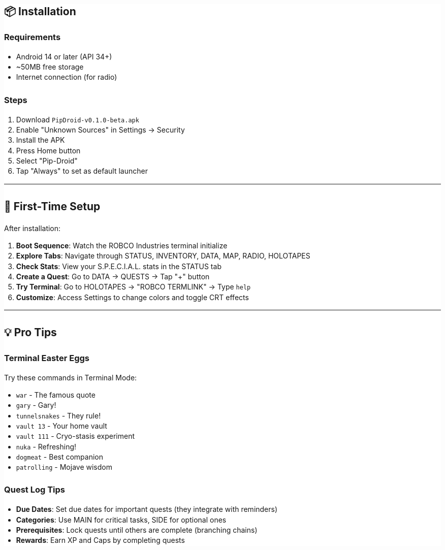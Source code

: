 
## 📦 Installation

### Requirements
- Android 14 or later (API 34+)
- ~50MB free storage
- Internet connection (for radio)

### Steps
1. Download `PipDroid-v0.1.0-beta.apk`
2. Enable "Unknown Sources" in Settings → Security
3. Install the APK
4. Press Home button
5. Select "Pip-Droid"
6. Tap "Always" to set as default launcher

---

## 🎨 First-Time Setup

After installation:

1. **Boot Sequence**: Watch the ROBCO Industries terminal initialize
2. **Explore Tabs**: Navigate through STATUS, INVENTORY, DATA, MAP, RADIO, HOLOTAPES
3. **Check Stats**: View your S.P.E.C.I.A.L. stats in the STATUS tab
4. **Create a Quest**: Go to DATA → QUESTS → Tap "+" button
5. **Try Terminal**: Go to HOLOTAPES → "ROBCO TERMLINK" → Type `help`
6. **Customize**: Access Settings to change colors and toggle CRT effects

---

## 💡 Pro Tips

### Terminal Easter Eggs
Try these commands in Terminal Mode:
- `war` - The famous quote
- `gary` - Gary!
- `tunnelsnakes` - They rule!
- `vault 13` - Your home vault
- `vault 111` - Cryo-stasis experiment
- `nuka` - Refreshing!
- `dogmeat` - Best companion
- `patrolling` - Mojave wisdom

### Quest Log Tips
- **Due Dates**: Set due dates for important quests (they integrate with reminders)
- **Categories**: Use MAIN for critical tasks, SIDE for optional ones
- **Prerequisites**: Lock quests until others are complete (branching chains)
- **Rewards**: Earn XP and Caps by completing quests
